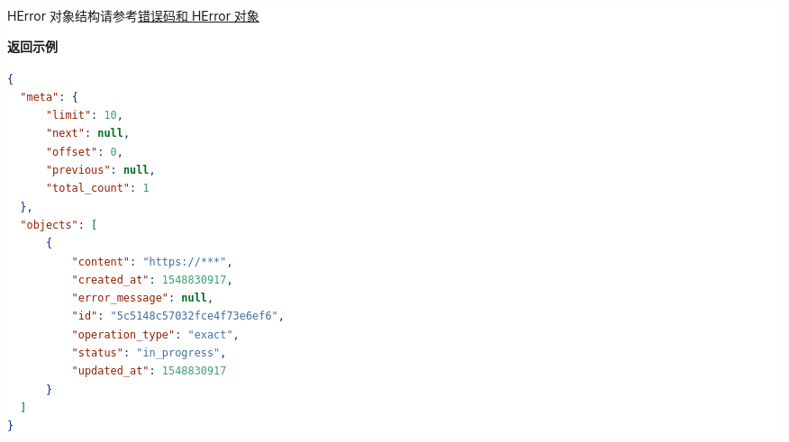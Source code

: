 HError 对象结构请参考[错误码和 HError 对象](../error.md)

**返回示例**

```json
{
  "meta": {
      "limit": 10,
      "next": null,
      "offset": 0,
      "previous": null,
      "total_count": 1
  },
  "objects": [
      {
          "content": "https://***",
          "created_at": 1548830917,
          "error_message": null,
          "id": "5c5148c57032fce4f73e6ef6",
          "operation_type": "exact",
          "status": "in_progress",
          "updated_at": 1548830917
      }
  ]
}
```
